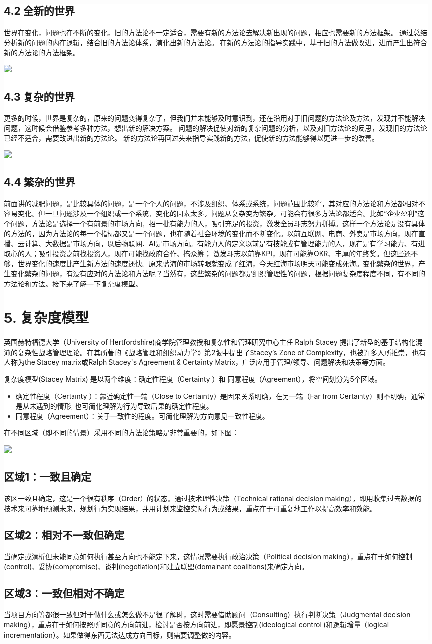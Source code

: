 ## 4.2 全新的世界
世界在变化，问题也在不断的变化，旧的方法论不一定适合，需要有新的方法论去解决新出现的问题，相应也需要新的方法框架。
通过总结分析新的问题的内在逻辑，结合旧的方法论体系，演化出新的方法论。
在新的方法论的指导实践中，基于旧的方法做改进，进而产生出符合新的方法论的方法框架。

![](http://blog.sisopipo.com/media/files/scrum/methodology-improvment.png)

## 4.3 复杂的世界
更多的时候，世界是复杂的，原来的问题变得复杂了，但我们并未能够及时意识到，还在沿用对于旧问题的方法论及方法，发现并不能解决问题，这时候会借鉴参考多种方法，想出新的解决方案。
问题的解决促使对新的复杂问题的分析，以及对旧方法论的反思，发现旧的方法论已经不适合，需要改进出新的方法论。
新的方法论再回过头来指导实践新的方法，促使新的方法能够得以更进一步的改善。

![](http://blog.sisopipo.com/media/files/scrum/complicated-improvement.png)


## 4.4 繁杂的世界
前面讲的减肥问题，是比较具体的问题，是一个个人的问题，不涉及组织、体系或系统，问题范围比较窄，其对应的方法论和方法都相对不容易变化。但一旦问题涉及一个组织或一个系统，变化的因素太多，问题从复杂变为繁杂，可能会有很多方法论都适合。比如“企业盈利”这个问题，方法论是选择一个有前景的市场方向，招一批有能力的人，吸引充足的投资，激发全员斗志努力拼搏。这样一个方法论是没有具体的方法的，因为方法论的每一个指标都又是一个问题，也在随着社会环境的变化而不断变化。以前互联网、电商、外卖是市场方向，现在直播、云计算、大数据是市场方向，以后物联网、AI是市场方向。有能力人的定义以前是有技能或有管理能力的人，现在是有学习能力、有进取心的人；吸引投资之前找投资人，现在可能找政府合作、搞众筹； 激发斗志以前靠KPI，现在可能靠OKR、丰厚的年终奖。但这些还不够，世界变化的速度比产生新方法的速度还快。原来蓝海的市场转眼就变成了红海，今天红海市场明天可能变成死海。变化繁杂的世界，产生变化繁杂的问题，有没有应对的方法论和方法呢？当然有，这些繁杂的问题都是组织管理性的问题，根据问题复杂度程度不同，有不同的方法论和方法。接下来了解一下复杂度模型。

# 5. 复杂度模型
英国赫特福德大学（University of Hertfordshire)商学院管理教授和复杂性和管理研究中心主任 Ralph Stacey 提出了新型的基于结构化混沌的复杂性战略管理理论。在其所著的《战略管理和组织动力学》第2版中提出了Stacey’s Zone of Complexity，也被许多人所推崇，也有人称为the Stacey matrix或Ralph Stacey's Agreement & Certainty Matrix，广泛应用于管理/领导、问题解决和决策等方面。

复杂度模型(Stacey Matrix) 是以两个维度：确定性程度（Certainty ）和 同意程度（Agreement），将空间划分为5个区域。
- 确定性程度（Certainty ）：靠近确定性一端（Close to Certainty）是因果关系明确，在另一端（Far from Certainty）则不明确，通常是从未遇到的情形, 也可简化理解为行为导致后果的确定性程度。
- 同意程度（Agreement）：关于一致性的程度。可简化理解为方向意见一致性程度。

在不同区域（即不同的情景）采用不同的方法论策略是非常重要的，如下图：

![](http://blog.sisopipo.com/media/files/scrum/stacey-matrix.png)

## 区域1：一致且确定
该区一致且确定，这是一个很有秩序（Order）的状态。通过技术理性决策（Technical rational decision making），即用收集过去数据的技术来可靠地预测未来，规划行为实现结果，并用计划来监控实际行为或结果，重点在于可重复地工作以提高效率和效能。

## 区域2：相对不一致但确定
当确定或清析但未能同意如何执行甚至方向也不能定下来，这情况需要执行政治决策（Political decision making），重点在于如何控制(control)、妥协(compromise)、谈判(negotiation)和建立联盟(domainant coalitions)来确定方向。

## 区域3：一致但相对不确定
当项目方向等都很一致但对于做什么或怎么做不是很了解时，这时需要借助顾问（Consulting）执行判断决策（Judgmental decision making），重点在于如何按照所同意的方向前进，检讨是否按方向前进，即愿景控制(ideological control )和逻辑增量（logical incrementation）。如果做得东西无法达成方向目标，则需要调整做的内容。
